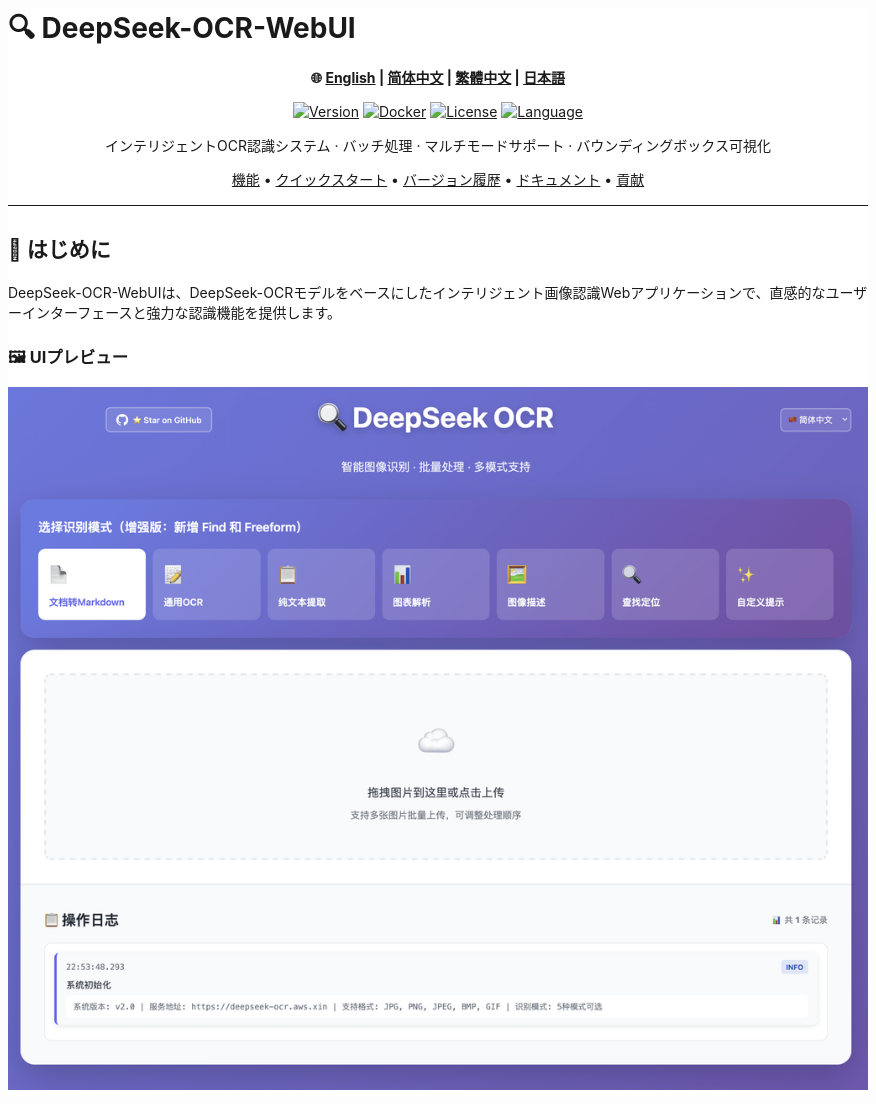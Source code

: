 # 🔍 DeepSeek-OCR-WebUI

<div align="center">

**🌐 [English](./README.md) | [简体中文](./README_zh-CN.md) | [繁體中文](./README_zh-TW.md) | [日本語](./README_ja.md)**

[![Version](https://img.shields.io/badge/version-v3.1-blue.svg)](./CHANGELOG.md)
[![Docker](https://img.shields.io/badge/docker-supported-brightgreen.svg)](./docker-compose.yml)
[![License](https://img.shields.io/badge/license-MIT-green.svg)](./LICENSE)
[![Language](https://img.shields.io/badge/languages-4-orange.svg)](#多言語サポート)

インテリジェントOCR認識システム · バッチ処理 · マルチモードサポート · バウンディングボックス可視化

[機能](#機能) • [クイックスタート](#クイックスタート) • [バージョン履歴](#バージョン履歴) • [ドキュメント](#ドキュメント) • [貢献](#貢献)

</div>

---

## 📖 はじめに

DeepSeek-OCR-WebUIは、DeepSeek-OCRモデルをベースにしたインテリジェント画像認識Webアプリケーションで、直感的なユーザーインターフェースと強力な認識機能を提供します。

### 🖼️ UIプレビュー

<div align="center">

![DeepSeek-OCR-WebUI インターフェース](./assets/ui_screenshot.png)
